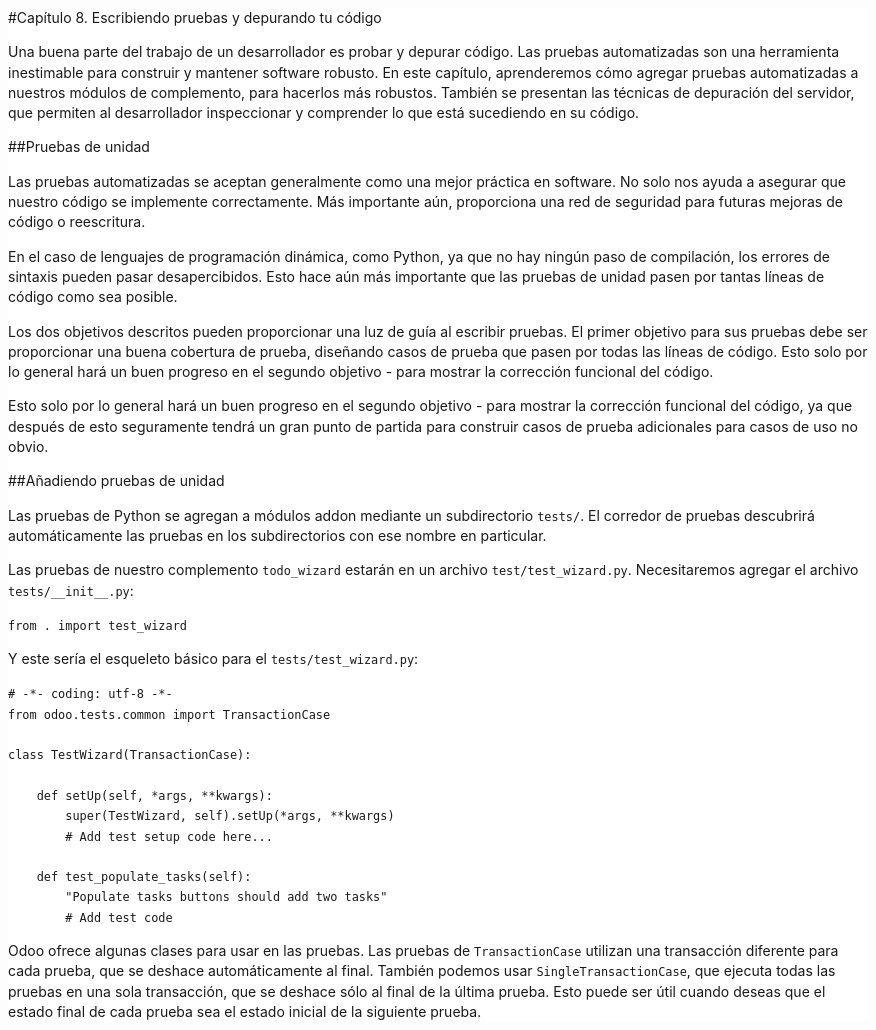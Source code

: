 #Capítulo 8. Escribiendo pruebas y depurando tu código

Una buena parte del trabajo de un desarrollador es probar y depurar código. Las pruebas automatizadas son una herramienta inestimable para construir y mantener software robusto. En este capítulo, aprenderemos cómo agregar pruebas automatizadas a nuestros módulos de complemento, para hacerlos más robustos. También se presentan las técnicas de depuración del servidor, que permiten al desarrollador inspeccionar y comprender lo que está sucediendo en su código.

##Pruebas de unidad

Las pruebas automatizadas se aceptan generalmente como una mejor práctica en software. No solo nos ayuda a asegurar que nuestro código se implemente correctamente. Más importante aún, proporciona una red de seguridad para futuras mejoras de código o reescritura.

En el caso de lenguajes de programación dinámica, como Python, ya que no hay ningún paso de compilación, los errores de sintaxis pueden pasar desapercibidos. Esto hace aún más importante que las pruebas de unidad pasen por tantas líneas de código como sea posible.

Los dos objetivos descritos pueden proporcionar una luz de guía al escribir pruebas. El primer objetivo para sus pruebas debe ser proporcionar una buena cobertura de prueba, diseñando casos de prueba que pasen por todas las líneas de código. Esto solo por lo general hará un buen progreso en el segundo objetivo - para mostrar la corrección funcional del código.

Esto solo por lo general hará un buen progreso en el segundo objetivo - para mostrar la corrección funcional del código, ya que después de esto seguramente tendrá un gran punto de partida para construir casos de prueba adicionales para casos de uso no obvio.

##Añadiendo pruebas de unidad

Las pruebas de Python se agregan a módulos addon mediante un subdirectorio `tests/`. El corredor de pruebas descubrirá automáticamente las pruebas en los subdirectorios con ese nombre en particular.

Las pruebas de nuestro complemento `todo_wizard` estarán en un archivo `test/test_wizard.py`. Necesitaremos agregar el archivo `tests/__init__.py`:

```
from . import test_wizard
```
Y este sería el esqueleto básico para el `tests/test_wizard.py`:

```
# -*- coding: utf-8 -*- 
from odoo.tests.common import TransactionCase 
 
class TestWizard(TransactionCase): 
 
    def setUp(self, *args, **kwargs): 
        super(TestWizard, self).setUp(*args, **kwargs) 
        # Add test setup code here... 
 
    def test_populate_tasks(self): 
        "Populate tasks buttons should add two tasks" 
        # Add test code
```

Odoo ofrece algunas clases para usar en las pruebas. Las pruebas de `TransactionCase` utilizan una transacción diferente para cada prueba, que se deshace automáticamente al final. También podemos usar `SingleTransactionCase`, que ejecuta todas las pruebas en una sola transacción, que se deshace sólo al final de la última prueba. Esto puede ser útil cuando deseas que el estado final de cada prueba sea el estado inicial de la siguiente prueba.
